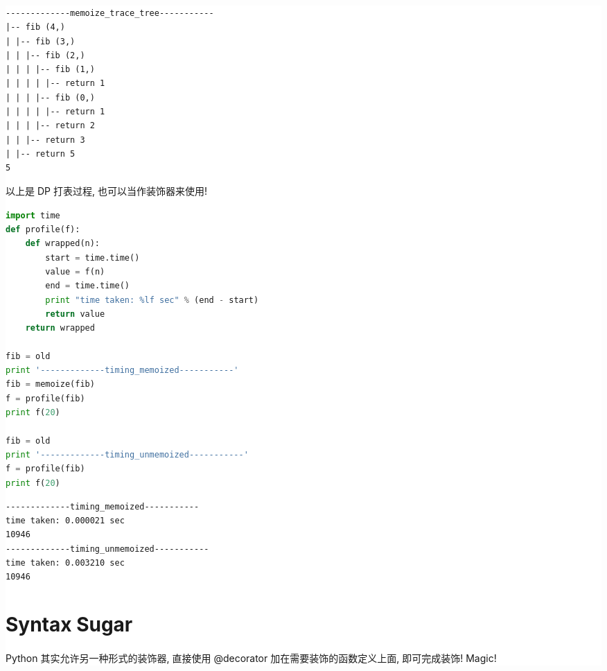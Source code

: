     -------------memoize_trace_tree-----------
    |-- fib (4,)
    | |-- fib (3,)
    | | |-- fib (2,)
    | | | |-- fib (1,)
    | | | | |-- return 1
    | | | |-- fib (0,)
    | | | | |-- return 1
    | | | |-- return 2
    | | |-- return 3
    | |-- return 5
    5


以上是 DP 打表过程, 也可以当作装饰器来使用!


```python
import time
def profile(f):
    def wrapped(n):
        start = time.time()
        value = f(n)
        end = time.time()
        print "time taken: %lf sec" % (end - start)
        return value
    return wrapped

fib = old
print '-------------timing_memoized-----------'
fib = memoize(fib)
f = profile(fib)
print f(20)

fib = old
print '-------------timing_unmemoized-----------'
f = profile(fib)
print f(20)
```

    -------------timing_memoized-----------
    time taken: 0.000021 sec
    10946
    -------------timing_unmemoized-----------
    time taken: 0.003210 sec
    10946


# Syntax Sugar
Python 其实允许另一种形式的装饰器, 直接使用 @decorator 加在需要装饰的函数定义上面, 即可完成装饰! Magic!
